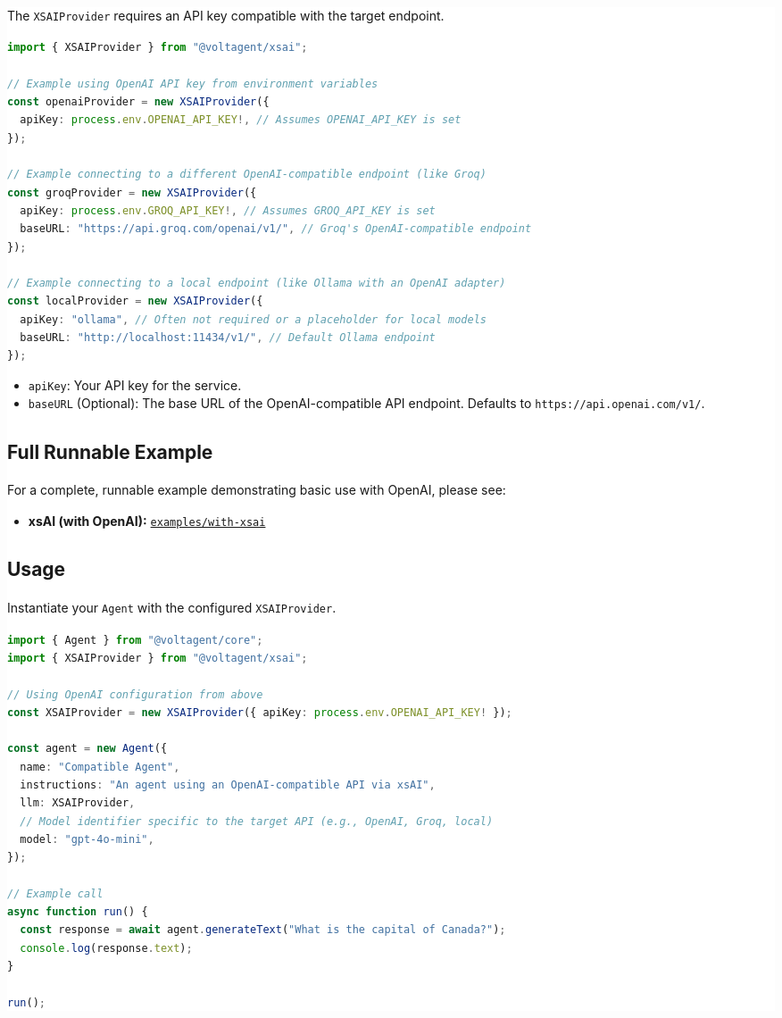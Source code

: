 The `XSAIProvider` requires an API key compatible with the target endpoint.

```typescript
import { XSAIProvider } from "@voltagent/xsai";

// Example using OpenAI API key from environment variables
const openaiProvider = new XSAIProvider({
  apiKey: process.env.OPENAI_API_KEY!, // Assumes OPENAI_API_KEY is set
});

// Example connecting to a different OpenAI-compatible endpoint (like Groq)
const groqProvider = new XSAIProvider({
  apiKey: process.env.GROQ_API_KEY!, // Assumes GROQ_API_KEY is set
  baseURL: "https://api.groq.com/openai/v1/", // Groq's OpenAI-compatible endpoint
});

// Example connecting to a local endpoint (like Ollama with an OpenAI adapter)
const localProvider = new XSAIProvider({
  apiKey: "ollama", // Often not required or a placeholder for local models
  baseURL: "http://localhost:11434/v1/", // Default Ollama endpoint
});
```

- `apiKey`: Your API key for the service.
- `baseURL` (Optional): The base URL of the OpenAI-compatible API endpoint. Defaults to `https://api.openai.com/v1/`.

## Full Runnable Example

For a complete, runnable example demonstrating basic use with OpenAI, please see:

- **xsAI (with OpenAI):** [`examples/with-xsai`](https://github.com/VoltAgent/voltagent/tree/main/examples/with-xsai)

## Usage

Instantiate your `Agent` with the configured `XSAIProvider`.

```typescript
import { Agent } from "@voltagent/core";
import { XSAIProvider } from "@voltagent/xsai";

// Using OpenAI configuration from above
const XSAIProvider = new XSAIProvider({ apiKey: process.env.OPENAI_API_KEY! });

const agent = new Agent({
  name: "Compatible Agent",
  instructions: "An agent using an OpenAI-compatible API via xsAI",
  llm: XSAIProvider,
  // Model identifier specific to the target API (e.g., OpenAI, Groq, local)
  model: "gpt-4o-mini",
});

// Example call
async function run() {
  const response = await agent.generateText("What is the capital of Canada?");
  console.log(response.text);
}

run();
```
